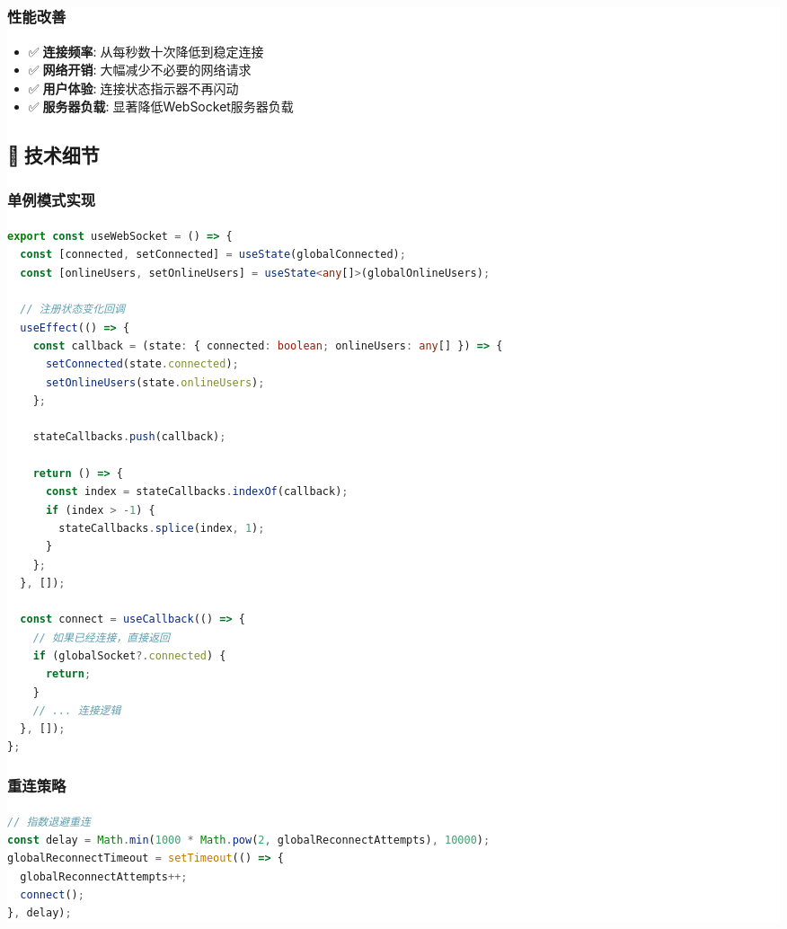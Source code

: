 ### 性能改善
- ✅ **连接频率**: 从每秒数十次降低到稳定连接
- ✅ **网络开销**: 大幅减少不必要的网络请求
- ✅ **用户体验**: 连接状态指示器不再闪动
- ✅ **服务器负载**: 显著降低WebSocket服务器负载

## 🔧 技术细节

### 单例模式实现
```typescript
export const useWebSocket = () => {
  const [connected, setConnected] = useState(globalConnected);
  const [onlineUsers, setOnlineUsers] = useState<any[]>(globalOnlineUsers);

  // 注册状态变化回调
  useEffect(() => {
    const callback = (state: { connected: boolean; onlineUsers: any[] }) => {
      setConnected(state.connected);
      setOnlineUsers(state.onlineUsers);
    };
    
    stateCallbacks.push(callback);
    
    return () => {
      const index = stateCallbacks.indexOf(callback);
      if (index > -1) {
        stateCallbacks.splice(index, 1);
      }
    };
  }, []);

  const connect = useCallback(() => {
    // 如果已经连接，直接返回
    if (globalSocket?.connected) {
      return;
    }
    // ... 连接逻辑
  }, []);
};
```

### 重连策略
```typescript
// 指数退避重连
const delay = Math.min(1000 * Math.pow(2, globalReconnectAttempts), 10000);
globalReconnectTimeout = setTimeout(() => {
  globalReconnectAttempts++;
  connect();
}, delay);
```
